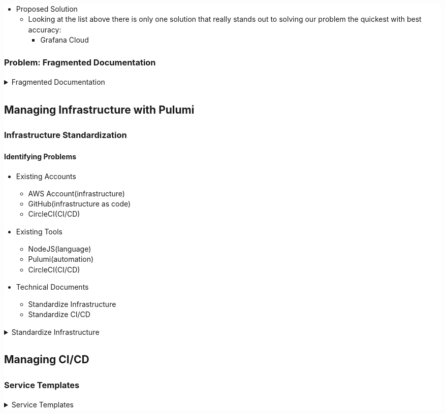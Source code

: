- Proposed Solution
  - Looking at the list above there is only one solution that really stands out to solving our problem the quickest with best accuracy:
    - Grafana Cloud

### Problem: Fragmented Documentation

<details><summary>Fragmented Documentation</summary></details>

## Managing Infrastructure with Pulumi

### Infrastructure Standardization

#### Identifying Problems

- Existing Accounts

  - AWS Account(infrastructure)
  - GitHub(infrastructure as code)
  - CircleCI(CI/CD)

- Existing Tools

  - NodeJS(language)
  - Pulumi(automation)
  - CircleCI(CI/CD)

- Technical Documents

  - Standardize Infrastructure
  - Standardize CI/CD

<details><summary>Standardize Infrastructure</summary></details>

## Managing CI/CD

### Service Templates

<details><summary>Service Templates</summary></details>
